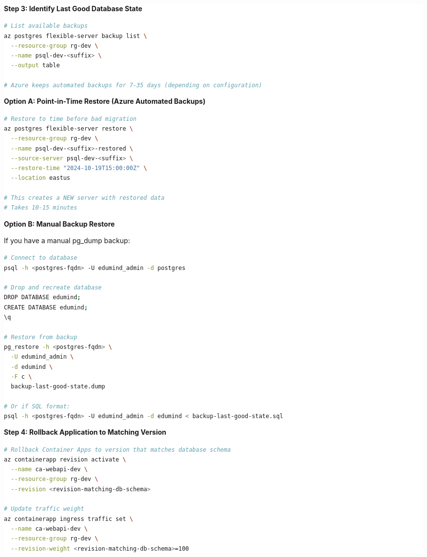 **Step 3: Identify Last Good Database State**

```bash
# List available backups
az postgres flexible-server backup list \
  --resource-group rg-dev \
  --name psql-dev-<suffix> \
  --output table

# Azure keeps automated backups for 7-35 days (depending on configuration)
```

**Option A: Point-in-Time Restore (Azure Automated Backups)**

```bash
# Restore to time before bad migration
az postgres flexible-server restore \
  --resource-group rg-dev \
  --name psql-dev-<suffix>-restored \
  --source-server psql-dev-<suffix> \
  --restore-time "2024-10-19T15:00:00Z" \
  --location eastus

# This creates a NEW server with restored data
# Takes 10-15 minutes
```

**Option B: Manual Backup Restore**

If you have a manual pg_dump backup:

```bash
# Connect to database
psql -h <postgres-fqdn> -U edumind_admin -d postgres

# Drop and recreate database
DROP DATABASE edumind;
CREATE DATABASE edumind;
\q

# Restore from backup
pg_restore -h <postgres-fqdn> \
  -U edumind_admin \
  -d edumind \
  -F c \
  backup-last-good-state.dump

# Or if SQL format:
psql -h <postgres-fqdn> -U edumind_admin -d edumind < backup-last-good-state.sql
```

**Step 4: Rollback Application to Matching Version**

```bash
# Rollback Container Apps to version that matches database schema
az containerapp revision activate \
  --name ca-webapi-dev \
  --resource-group rg-dev \
  --revision <revision-matching-db-schema>

# Update traffic weight
az containerapp ingress traffic set \
  --name ca-webapi-dev \
  --resource-group rg-dev \
  --revision-weight <revision-matching-db-schema>=100
```
